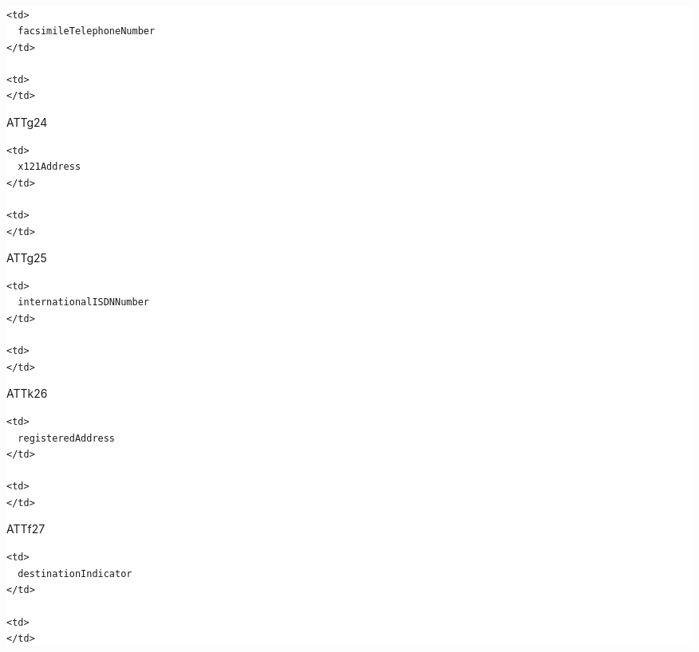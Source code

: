     <td>
      facsimileTelephoneNumber
    </td>
    
    <td>
    </td>
  </tr>
  
  <tr>
    <td>
      ATTg24
    </td>
    
    <td>
      x121Address
    </td>
    
    <td>
    </td>
  </tr>
  
  <tr>
    <td>
      ATTg25
    </td>
    
    <td>
      internationalISDNNumber
    </td>
    
    <td>
    </td>
  </tr>
  
  <tr>
    <td>
      ATTk26
    </td>
    
    <td>
      registeredAddress
    </td>
    
    <td>
    </td>
  </tr>
  
  <tr>
    <td>
      ATTf27
    </td>
    
    <td>
      destinationIndicator
    </td>
    
    <td>
    </td>
  </tr>
  